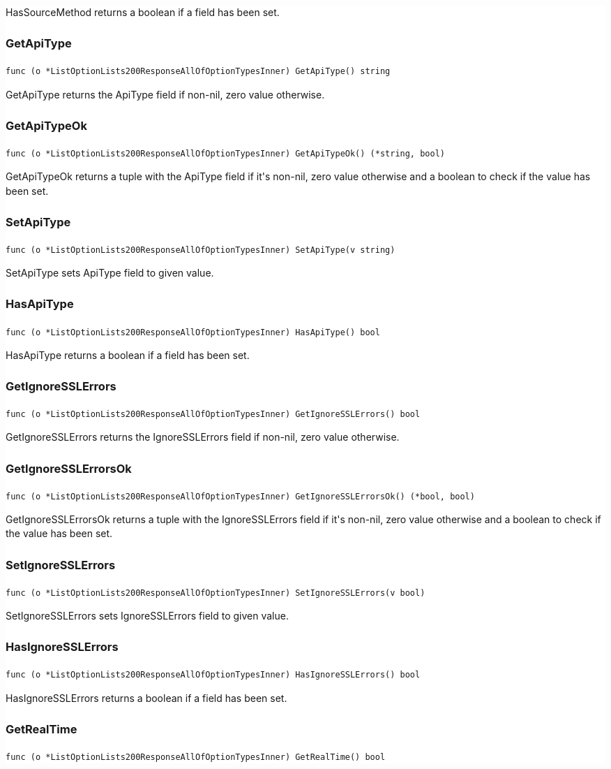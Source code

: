 HasSourceMethod returns a boolean if a field has been set.

### GetApiType

`func (o *ListOptionLists200ResponseAllOfOptionTypesInner) GetApiType() string`

GetApiType returns the ApiType field if non-nil, zero value otherwise.

### GetApiTypeOk

`func (o *ListOptionLists200ResponseAllOfOptionTypesInner) GetApiTypeOk() (*string, bool)`

GetApiTypeOk returns a tuple with the ApiType field if it's non-nil, zero value otherwise
and a boolean to check if the value has been set.

### SetApiType

`func (o *ListOptionLists200ResponseAllOfOptionTypesInner) SetApiType(v string)`

SetApiType sets ApiType field to given value.

### HasApiType

`func (o *ListOptionLists200ResponseAllOfOptionTypesInner) HasApiType() bool`

HasApiType returns a boolean if a field has been set.

### GetIgnoreSSLErrors

`func (o *ListOptionLists200ResponseAllOfOptionTypesInner) GetIgnoreSSLErrors() bool`

GetIgnoreSSLErrors returns the IgnoreSSLErrors field if non-nil, zero value otherwise.

### GetIgnoreSSLErrorsOk

`func (o *ListOptionLists200ResponseAllOfOptionTypesInner) GetIgnoreSSLErrorsOk() (*bool, bool)`

GetIgnoreSSLErrorsOk returns a tuple with the IgnoreSSLErrors field if it's non-nil, zero value otherwise
and a boolean to check if the value has been set.

### SetIgnoreSSLErrors

`func (o *ListOptionLists200ResponseAllOfOptionTypesInner) SetIgnoreSSLErrors(v bool)`

SetIgnoreSSLErrors sets IgnoreSSLErrors field to given value.

### HasIgnoreSSLErrors

`func (o *ListOptionLists200ResponseAllOfOptionTypesInner) HasIgnoreSSLErrors() bool`

HasIgnoreSSLErrors returns a boolean if a field has been set.

### GetRealTime

`func (o *ListOptionLists200ResponseAllOfOptionTypesInner) GetRealTime() bool`
